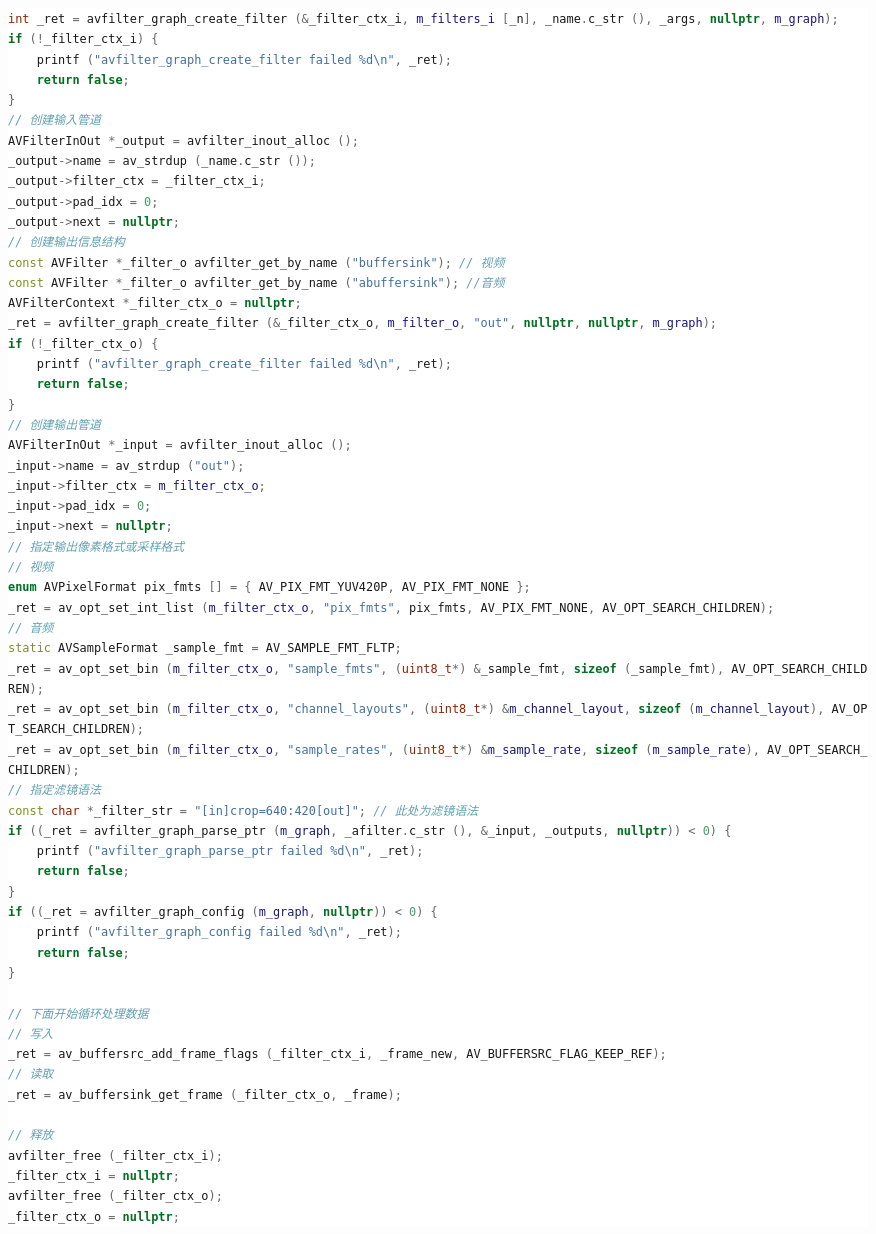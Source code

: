 ```cpp
int _ret = avfilter_graph_create_filter (&_filter_ctx_i, m_filters_i [_n], _name.c_str (), _args, nullptr, m_graph);
if (!_filter_ctx_i) {
    printf ("avfilter_graph_create_filter failed %d\n", _ret);
    return false;
}
// 创建输入管道
AVFilterInOut *_output = avfilter_inout_alloc ();
_output->name = av_strdup (_name.c_str ());
_output->filter_ctx = _filter_ctx_i;
_output->pad_idx = 0;
_output->next = nullptr;
// 创建输出信息结构
const AVFilter *_filter_o avfilter_get_by_name ("buffersink"); // 视频
const AVFilter *_filter_o avfilter_get_by_name ("abuffersink"); //音频
AVFilterContext *_filter_ctx_o = nullptr;
_ret = avfilter_graph_create_filter (&_filter_ctx_o, m_filter_o, "out", nullptr, nullptr, m_graph);
if (!_filter_ctx_o) {
    printf ("avfilter_graph_create_filter failed %d\n", _ret);
    return false;
}
// 创建输出管道
AVFilterInOut *_input = avfilter_inout_alloc ();
_input->name = av_strdup ("out");
_input->filter_ctx = m_filter_ctx_o;
_input->pad_idx = 0;
_input->next = nullptr;
// 指定输出像素格式或采样格式
// 视频
enum AVPixelFormat pix_fmts [] = { AV_PIX_FMT_YUV420P, AV_PIX_FMT_NONE };
_ret = av_opt_set_int_list (m_filter_ctx_o, "pix_fmts", pix_fmts, AV_PIX_FMT_NONE, AV_OPT_SEARCH_CHILDREN);
// 音频
static AVSampleFormat _sample_fmt = AV_SAMPLE_FMT_FLTP;
_ret = av_opt_set_bin (m_filter_ctx_o, "sample_fmts", (uint8_t*) &_sample_fmt, sizeof (_sample_fmt), AV_OPT_SEARCH_CHILDREN);
_ret = av_opt_set_bin (m_filter_ctx_o, "channel_layouts", (uint8_t*) &m_channel_layout, sizeof (m_channel_layout), AV_OPT_SEARCH_CHILDREN);
_ret = av_opt_set_bin (m_filter_ctx_o, "sample_rates", (uint8_t*) &m_sample_rate, sizeof (m_sample_rate), AV_OPT_SEARCH_CHILDREN);
// 指定滤镜语法
const char *_filter_str = "[in]crop=640:420[out]"; // 此处为滤镜语法
if ((_ret = avfilter_graph_parse_ptr (m_graph, _afilter.c_str (), &_input, _outputs, nullptr)) < 0) {
    printf ("avfilter_graph_parse_ptr failed %d\n", _ret);
    return false;
}
if ((_ret = avfilter_graph_config (m_graph, nullptr)) < 0) {
    printf ("avfilter_graph_config failed %d\n", _ret);
    return false;
}

// 下面开始循环处理数据
// 写入
_ret = av_buffersrc_add_frame_flags (_filter_ctx_i, _frame_new, AV_BUFFERSRC_FLAG_KEEP_REF);
// 读取
_ret = av_buffersink_get_frame (_filter_ctx_o, _frame);

// 释放
avfilter_free (_filter_ctx_i);
_filter_ctx_i = nullptr;
avfilter_free (_filter_ctx_o);
_filter_ctx_o = nullptr;
```